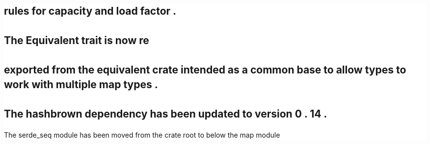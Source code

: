 rules
for
capacity
and
load
factor
.
-
The
Equivalent
trait
is
now
re
-
exported
from
the
equivalent
crate
intended
as
a
common
base
to
allow
types
to
work
with
multiple
map
types
.
-
The
hashbrown
dependency
has
been
updated
to
version
0
.
14
.
-
The
serde_seq
module
has
been
moved
from
the
crate
root
to
below
the
map
module